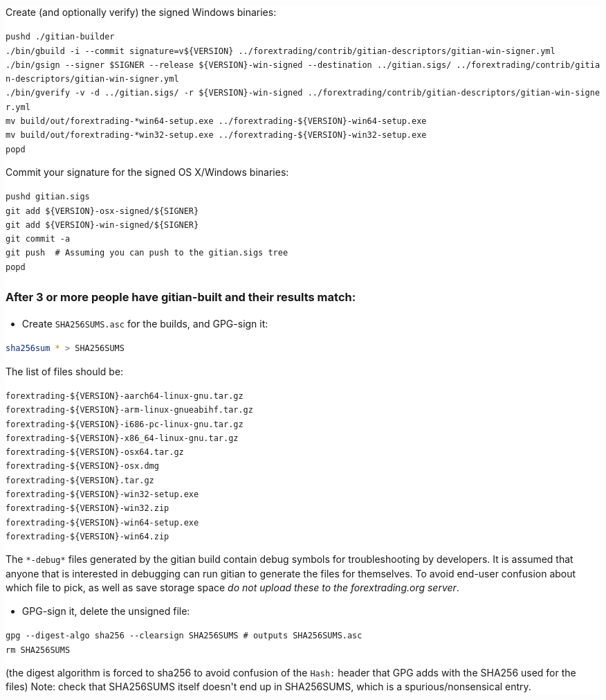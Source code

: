 Create (and optionally verify) the signed Windows binaries:

    pushd ./gitian-builder
    ./bin/gbuild -i --commit signature=v${VERSION} ../forextrading/contrib/gitian-descriptors/gitian-win-signer.yml
    ./bin/gsign --signer $SIGNER --release ${VERSION}-win-signed --destination ../gitian.sigs/ ../forextrading/contrib/gitian-descriptors/gitian-win-signer.yml
    ./bin/gverify -v -d ../gitian.sigs/ -r ${VERSION}-win-signed ../forextrading/contrib/gitian-descriptors/gitian-win-signer.yml
    mv build/out/forextrading-*win64-setup.exe ../forextrading-${VERSION}-win64-setup.exe
    mv build/out/forextrading-*win32-setup.exe ../forextrading-${VERSION}-win32-setup.exe
    popd

Commit your signature for the signed OS X/Windows binaries:

    pushd gitian.sigs
    git add ${VERSION}-osx-signed/${SIGNER}
    git add ${VERSION}-win-signed/${SIGNER}
    git commit -a
    git push  # Assuming you can push to the gitian.sigs tree
    popd

### After 3 or more people have gitian-built and their results match:

- Create `SHA256SUMS.asc` for the builds, and GPG-sign it:

```bash
sha256sum * > SHA256SUMS
```

The list of files should be:
```
forextrading-${VERSION}-aarch64-linux-gnu.tar.gz
forextrading-${VERSION}-arm-linux-gnueabihf.tar.gz
forextrading-${VERSION}-i686-pc-linux-gnu.tar.gz
forextrading-${VERSION}-x86_64-linux-gnu.tar.gz
forextrading-${VERSION}-osx64.tar.gz
forextrading-${VERSION}-osx.dmg
forextrading-${VERSION}.tar.gz
forextrading-${VERSION}-win32-setup.exe
forextrading-${VERSION}-win32.zip
forextrading-${VERSION}-win64-setup.exe
forextrading-${VERSION}-win64.zip
```
The `*-debug*` files generated by the gitian build contain debug symbols
for troubleshooting by developers. It is assumed that anyone that is interested
in debugging can run gitian to generate the files for themselves. To avoid
end-user confusion about which file to pick, as well as save storage
space *do not upload these to the forextrading.org server*.

- GPG-sign it, delete the unsigned file:
```
gpg --digest-algo sha256 --clearsign SHA256SUMS # outputs SHA256SUMS.asc
rm SHA256SUMS
```
(the digest algorithm is forced to sha256 to avoid confusion of the `Hash:` header that GPG adds with the SHA256 used for the files)
Note: check that SHA256SUMS itself doesn't end up in SHA256SUMS, which is a spurious/nonsensical entry.
